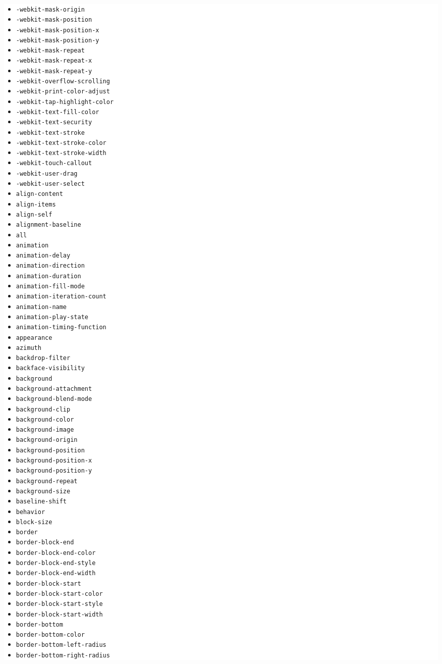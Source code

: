 - `-webkit-mask-origin`
- `-webkit-mask-position`
- `-webkit-mask-position-x`
- `-webkit-mask-position-y`
- `-webkit-mask-repeat`
- `-webkit-mask-repeat-x`
- `-webkit-mask-repeat-y`
- `-webkit-overflow-scrolling`
- `-webkit-print-color-adjust`
- `-webkit-tap-highlight-color`
- `-webkit-text-fill-color`
- `-webkit-text-security`
- `-webkit-text-stroke`
- `-webkit-text-stroke-color`
- `-webkit-text-stroke-width`
- `-webkit-touch-callout`
- `-webkit-user-drag`
- `-webkit-user-select`
- `align-content`
- `align-items`
- `align-self`
- `alignment-baseline`
- `all`
- `animation`
- `animation-delay`
- `animation-direction`
- `animation-duration`
- `animation-fill-mode`
- `animation-iteration-count`
- `animation-name`
- `animation-play-state`
- `animation-timing-function`
- `appearance`
- `azimuth`
- `backdrop-filter`
- `backface-visibility`
- `background`
- `background-attachment`
- `background-blend-mode`
- `background-clip`
- `background-color`
- `background-image`
- `background-origin`
- `background-position`
- `background-position-x`
- `background-position-y`
- `background-repeat`
- `background-size`
- `baseline-shift`
- `behavior`
- `block-size`
- `border`
- `border-block-end`
- `border-block-end-color`
- `border-block-end-style`
- `border-block-end-width`
- `border-block-start`
- `border-block-start-color`
- `border-block-start-style`
- `border-block-start-width`
- `border-bottom`
- `border-bottom-color`
- `border-bottom-left-radius`
- `border-bottom-right-radius`